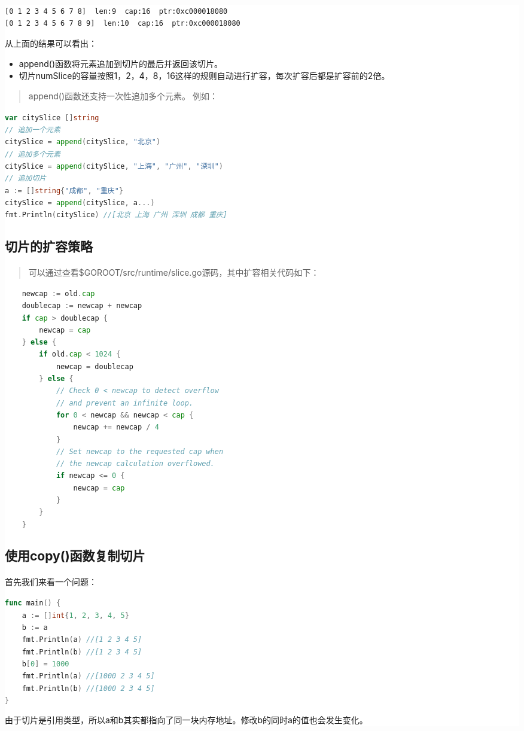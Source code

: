 ```shell
[0 1 2 3 4 5 6 7 8]  len:9  cap:16  ptr:0xc000018080
[0 1 2 3 4 5 6 7 8 9]  len:10  cap:16  ptr:0xc000018080

```
从上面的结果可以看出：

- append()函数将元素追加到切片的最后并返回该切片。
- 切片numSlice的容量按照1，2，4，8，16这样的规则自动进行扩容，每次扩容后都是扩容前的2倍。
  
>append()函数还支持一次性追加多个元素。 例如：
```go
var citySlice []string
// 追加一个元素
citySlice = append(citySlice, "北京")
// 追加多个元素
citySlice = append(citySlice, "上海", "广州", "深圳")
// 追加切片
a := []string{"成都", "重庆"}
citySlice = append(citySlice, a...)
fmt.Println(citySlice) //[北京 上海 广州 深圳 成都 重庆]
```
## 切片的扩容策略
>可以通过查看$GOROOT/src/runtime/slice.go源码，其中扩容相关代码如下：
```go
	newcap := old.cap
	doublecap := newcap + newcap
	if cap > doublecap {
		newcap = cap
	} else {
		if old.cap < 1024 {
			newcap = doublecap
		} else {
			// Check 0 < newcap to detect overflow
			// and prevent an infinite loop.
			for 0 < newcap && newcap < cap {
				newcap += newcap / 4
			}
			// Set newcap to the requested cap when
			// the newcap calculation overflowed.
			if newcap <= 0 {
				newcap = cap
			}
		}
	}
```
## 使用copy()函数复制切片

首先我们来看一个问题：
```go
func main() {
	a := []int{1, 2, 3, 4, 5}
	b := a
	fmt.Println(a) //[1 2 3 4 5]
	fmt.Println(b) //[1 2 3 4 5]
	b[0] = 1000
	fmt.Println(a) //[1000 2 3 4 5]
	fmt.Println(b) //[1000 2 3 4 5]
}
```
由于切片是引用类型，所以a和b其实都指向了同一块内存地址。修改b的同时a的值也会发生变化。
